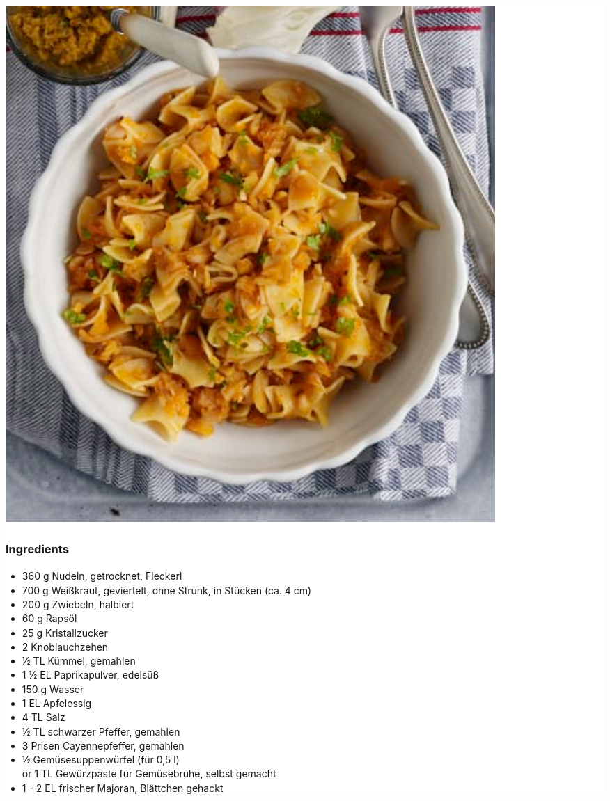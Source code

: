 ![|300](projects/attachments/Pasted%20image%2020230821075144.png)
### Ingredients
- 360 g Nudeln, getrocknet, Fleckerl
- 700 g Weißkraut, geviertelt, ohne Strunk, in Stücken (ca. 4 cm)
- 200 g Zwiebeln, halbiert
- 60 g Rapsöl
- 25 g Kristallzucker
- 2 Knoblauchzehen
- ½ TL Kümmel, gemahlen
- 1 ½ EL Paprikapulver, edelsüß
- 150 g Wasser
- 1 EL Apfelessig
- 4 TL Salz
- ½ TL schwarzer Pfeffer, gemahlen
- 3 Prisen Cayennepfeffer, gemahlen
- ½ Gemüsesuppenwürfel (für 0,5 l)  
    or 1 TL Gewürzpaste für Gemüsebrühe, selbst gemacht
- 1 - 2 EL frischer Majoran, Blättchen gehackt
